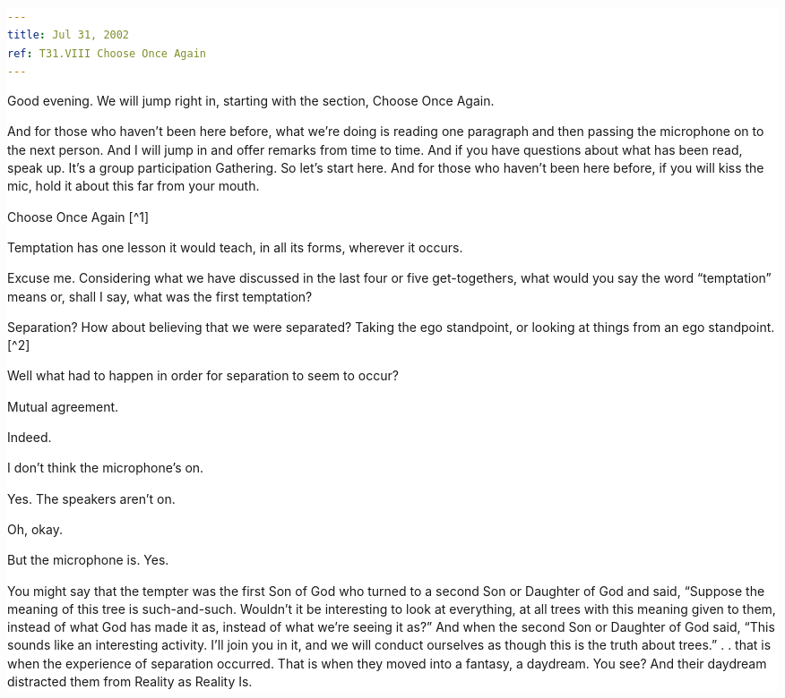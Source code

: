 ```yaml
---
title: Jul 31, 2002
ref: T31.VIII Choose Once Again
---
```


Good evening. We will jump right in, starting with the section, Choose Once
Again.

And for those who haven’t been here before, what we’re doing is reading one
paragraph and then passing the microphone on to the next person. And I will
jump in and offer remarks from time to time. And if you have questions about
what has been read, speak up. It’s a group participation Gathering. So let’s
start here. And for those who haven’t been here before, if you will kiss the
mic, hold it about this far from your mouth.

<div markdown="1" class="well book">
Choose Once Again [^1]

Temptation has one lesson it would teach, in all its forms, wherever it occurs. 
</div> 

Excuse me. Considering what we have discussed in the last four or five
get-togethers, what would you say the word “temptation” means or, shall I say,
what was the first temptation?

<div markdown="1" class="well person">
Separation? How about believing that we were separated? Taking the ego
standpoint, or looking at things from an ego standpoint. [^2]
</div> 

Well what had to happen in order for separation to seem to occur?

<div markdown="1" class="well person">
Mutual agreement.
</div> 

Indeed.

<div markdown="1" class="well person">
I don’t think the microphone’s on.
</div> 

Yes. The speakers aren’t on.

<div markdown="1" class="well person">
Oh, okay.
</div> 

But the microphone is. Yes.

You might say that the tempter was the first Son of God who turned to a second
Son or Daughter of God and said, “Suppose the meaning of this tree is
such-and-such. Wouldn’t it be interesting to look at everything, at all trees
with this meaning given to them, instead of what God has made it as, instead of
what we’re seeing it as?” And when the second Son or Daughter of God said,
“This sounds like an interesting activity. I’ll join you in it, and we will
conduct ourselves as though this is the truth about trees.” . . that is when
the experience of separation occurred. That is when they moved into a fantasy,
a daydream. You see? And their daydream distracted them from Reality as
Reality Is.


[^1]: ACIM 2nd Edition: T31.VIII Choose Once Again
[^2]: Students – commenting or asking a question.